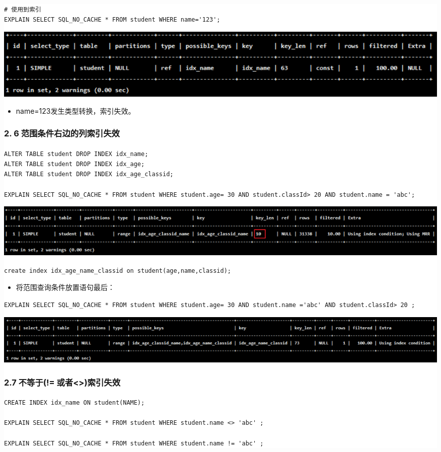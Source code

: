 ```mysql
# 使用到索引
EXPLAIN SELECT SQL_NO_CACHE * FROM student WHERE name='123';
```

![image-20220209165729909](images/image-20220209165729909.png)

- name=123发生类型转换，索引失效。

### 2. 6 范围条件右边的列索引失效

```mysql
ALTER TABLE student DROP INDEX idx_name;
ALTER TABLE student DROP INDEX idx_age;
ALTER TABLE student DROP INDEX idx_age_classid;

EXPLAIN SELECT SQL_NO_CACHE * FROM student WHERE student.age= 30 AND student.classId> 20 AND student.name = 'abc';
```
![image-20220209165810636](images/image-20220209165810636.png)

```mysql
create index idx_age_name_classid on student(age,name,classid);
```
- 将范围查询条件放置语句最后：

```mysql
EXPLAIN SELECT SQL_NO_CACHE * FROM student WHERE student.age= 30 AND student.name ='abc' AND student.classId> 20 ;
```

![image-20220209165901430](images/image-20220209165901430.png)

### 2.7 不等于(!= 或者<>)索引失效

```mysql
CREATE INDEX idx_name ON student(NAME);

EXPLAIN SELECT SQL_NO_CACHE * FROM student WHERE student.name <> 'abc' ;

EXPLAIN SELECT SQL_NO_CACHE * FROM student WHERE student.name != 'abc' ;
```
